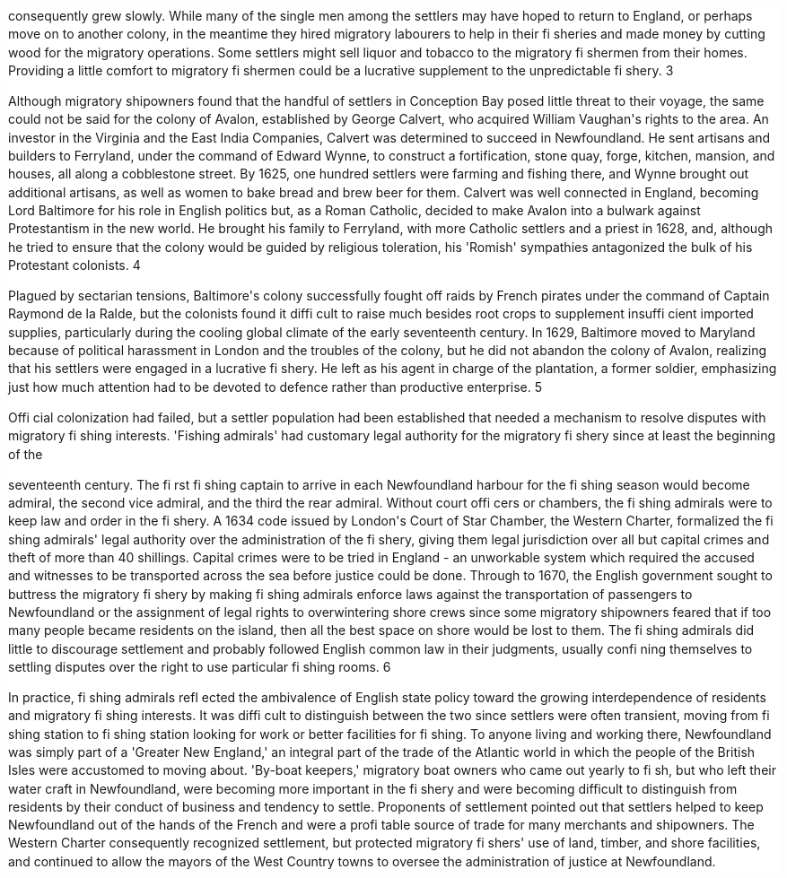 consequently grew slowly. While many of the single men among the settlers may have hoped to return to England, or perhaps move on to  another colony, in the meantime they hired migratory labourers to help in their fi  sheries and made money by cutting wood for the migratory operations. Some settlers might sell liquor and tobacco to the migratory fi  shermen from their homes. Providing a little comfort to migratory fi  shermen could be a lucrative supplement to the unpredictable fi  shery. 3

Although migratory shipowners found that the handful of settlers in Conception Bay posed little threat to their voyage, the same could not be said for the colony of Avalon, established by George Calvert, who acquired William Vaughan's rights to the area. An investor in the Virginia and the East India Companies, Calvert was determined to succeed in Newfoundland. He sent artisans and builders to Ferryland, under the command of Edward Wynne, to construct a fortification, stone quay, forge, kitchen, mansion, and houses, all along a cobblestone street. By 1625, one hundred settlers were farming and fishing there, and Wynne brought out additional artisans, as well as women to bake bread and brew beer for them. Calvert was well connected in England, becoming Lord Baltimore for his role in English politics but, as a Roman Catholic, decided to make Avalon into a bulwark against Protestantism in the new world. He brought his family to  Ferryland, with more Catholic settlers and a priest in 1628, and, although he tried to ensure that the colony would be guided by religious toleration, his 'Romish' sympathies antagonized the bulk of his Protestant colonists. 4

Plagued  by  sectarian  tensions,  Baltimore's  colony  successfully fought  off  raids  by  French  pirates  under  the  command  of  Captain Raymond de la Ralde, but the colonists found it diffi  cult to raise much besides root crops to supplement insuffi  cient imported supplies, particularly  during the cooling global climate of the early seventeenth century. In 1629, Baltimore moved to Maryland because of political harassment in London and the troubles of the colony, but he did not abandon the colony of Avalon, realizing that his settlers were engaged in a lucrative fi  shery. He left as his agent in charge of the plantation, a former soldier, emphasizing just how much attention had to be devoted to defence rather than productive enterprise. 5

Offi  cial colonization had failed, but a settler population had been established  that  needed  a  mechanism  to  resolve  disputes  with  migratory fi  shing interests. 'Fishing admirals' had customary legal authority for the migratory fi  shery since at least the beginning of the

seventeenth century. The fi  rst fi  shing captain to arrive in each Newfoundland harbour for the fi  shing season would become admiral, the second vice admiral, and the third the rear admiral. Without court offi  cers or chambers, the fi  shing admirals were to keep law and order in the fi  shery. A 1634 code issued by London's Court of Star Chamber, the Western Charter, formalized the fi  shing admirals' legal authority over the administration of the fi  shery, giving them legal jurisdiction over all but capital crimes and theft of more than 40 shillings. Capital crimes were to be tried in England - an unworkable system which required the accused and witnesses to be transported across the sea before justice could be done. Through to 1670, the English government sought to buttress the migratory fi  shery by making fi  shing admirals enforce laws against the transportation of passengers to Newfoundland or the assignment of legal rights to overwintering shore crews since some migratory shipowners feared that if too many people became residents on the island, then all the best space on shore would be lost to them. The fi  shing admirals did little to discourage settlement and probably followed English common law in their judgments, usually  confi  ning  themselves  to  settling  disputes  over  the  right  to  use particular fi  shing rooms. 6

In practice, fi  shing admirals refl  ected the ambivalence of English state policy toward the growing interdependence of residents and migratory fi  shing interests. It was diffi  cult to distinguish between the two since settlers were often transient, moving from fi  shing station to fi  shing station looking for work or better facilities for fi  shing. To anyone living and working there, Newfoundland was simply part of a 'Greater New England,' an integral part of the trade of the Atlantic world in which the people of the British Isles were accustomed to moving about. 'By-boat keepers,' migratory boat owners who came out yearly to fi  sh,  but  who left their water craft in Newfoundland, were becoming more important in the fi  shery and were becoming difficult to distinguish from residents by their conduct of business and tendency to settle. Proponents of settlement pointed out that settlers helped to keep Newfoundland out of the hands of the French and were a profi  table source of trade for many merchants and shipowners. The Western Charter consequently recognized settlement, but protected migratory fi  shers' use of land, timber, and shore facilities, and continued to allow the mayors of the West Country towns to oversee the administration of justice at Newfoundland.
